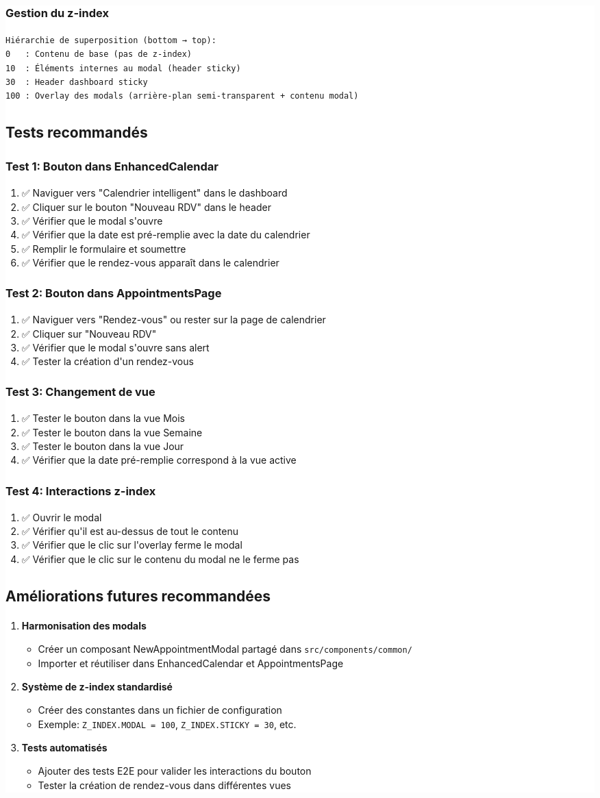 ### Gestion du z-index

```
Hiérarchie de superposition (bottom → top):
0   : Contenu de base (pas de z-index)
10  : Éléments internes au modal (header sticky)
30  : Header dashboard sticky
100 : Overlay des modals (arrière-plan semi-transparent + contenu modal)
```

## Tests recommandés

### Test 1: Bouton dans EnhancedCalendar
1. ✅ Naviguer vers "Calendrier intelligent" dans le dashboard
2. ✅ Cliquer sur le bouton "Nouveau RDV" dans le header
3. ✅ Vérifier que le modal s'ouvre
4. ✅ Vérifier que la date est pré-remplie avec la date du calendrier
5. ✅ Remplir le formulaire et soumettre
6. ✅ Vérifier que le rendez-vous apparaît dans le calendrier

### Test 2: Bouton dans AppointmentsPage
1. ✅ Naviguer vers "Rendez-vous" ou rester sur la page de calendrier
2. ✅ Cliquer sur "Nouveau RDV"
3. ✅ Vérifier que le modal s'ouvre sans alert
4. ✅ Tester la création d'un rendez-vous

### Test 3: Changement de vue
1. ✅ Tester le bouton dans la vue Mois
2. ✅ Tester le bouton dans la vue Semaine
3. ✅ Tester le bouton dans la vue Jour
4. ✅ Vérifier que la date pré-remplie correspond à la vue active

### Test 4: Interactions z-index
1. ✅ Ouvrir le modal
2. ✅ Vérifier qu'il est au-dessus de tout le contenu
3. ✅ Vérifier que le clic sur l'overlay ferme le modal
4. ✅ Vérifier que le clic sur le contenu du modal ne le ferme pas

## Améliorations futures recommandées

1. **Harmonisation des modals**
   - Créer un composant NewAppointmentModal partagé dans `src/components/common/`
   - Importer et réutiliser dans EnhancedCalendar et AppointmentsPage

2. **Système de z-index standardisé**
   - Créer des constantes dans un fichier de configuration
   - Exemple: `Z_INDEX.MODAL = 100`, `Z_INDEX.STICKY = 30`, etc.

3. **Tests automatisés**
   - Ajouter des tests E2E pour valider les interactions du bouton
   - Tester la création de rendez-vous dans différentes vues
